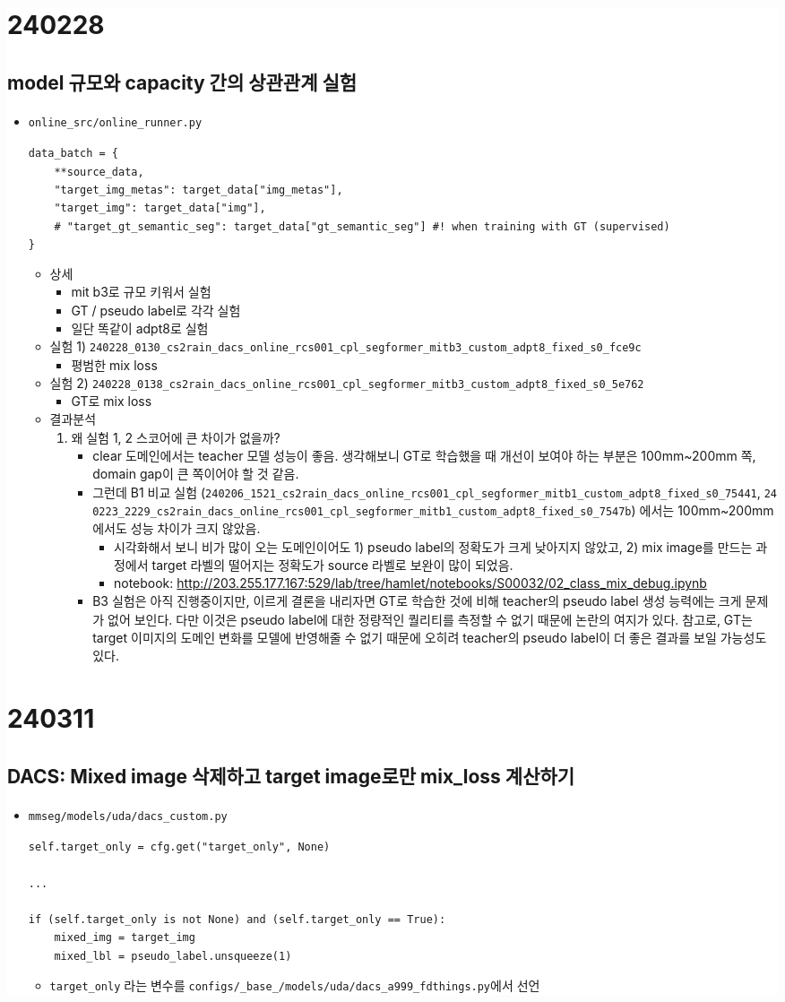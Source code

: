 
# 240228
## model 규모와 capacity 간의 상관관계 실험
* `online_src/online_runner.py`
    ```
    data_batch = {
        **source_data,
        "target_img_metas": target_data["img_metas"],
        "target_img": target_data["img"],
        # "target_gt_semantic_seg": target_data["gt_semantic_seg"] #! when training with GT (supervised)
    }
    ```
    - 상세
        - mit b3로 규모 키워서 실험
        - GT / pseudo label로 각각 실험
        - 일단 똑같이 adpt8로 실험
    - 실험 1) `240228_0130_cs2rain_dacs_online_rcs001_cpl_segformer_mitb3_custom_adpt8_fixed_s0_fce9c`
        - 평범한 mix loss
    - 실험 2) `240228_0138_cs2rain_dacs_online_rcs001_cpl_segformer_mitb3_custom_adpt8_fixed_s0_5e762`
        - GT로 mix loss
    - 결과분석
        1) 왜 실험 1, 2 스코어에 큰 차이가 없을까?
            - clear 도메인에서는 teacher 모델 성능이 좋음. 생각해보니 GT로 학습했을 때 개선이 보여야 하는 부분은 100mm~200mm 쪽, domain gap이 큰 쪽이어야 할 것 같음.
            - 그런데 B1 비교 실험 (`240206_1521_cs2rain_dacs_online_rcs001_cpl_segformer_mitb1_custom_adpt8_fixed_s0_75441`, `240223_2229_cs2rain_dacs_online_rcs001_cpl_segformer_mitb1_custom_adpt8_fixed_s0_7547b`) 에서는 100mm~200mm에서도 성능 차이가 크지 않았음.
                - 시각화해서 보니 비가 많이 오는 도메인이어도 1) pseudo label의 정확도가 크게 낮아지지 않았고, 2) mix image를 만드는 과정에서 target 라벨의 떨어지는 정확도가 source 라벨로 보완이 많이 되었음.
                - notebook: http://203.255.177.167:529/lab/tree/hamlet/notebooks/S00032/02_class_mix_debug.ipynb
            - B3 실험은 아직 진행중이지만, 이르게 결론을 내리자면 GT로 학습한 것에 비해 teacher의 pseudo label 생성 능력에는 크게 문제가 없어 보인다. 다만 이것은 pseudo label에 대한 정량적인 퀄리티를 측정할 수 없기 때문에 논란의 여지가 있다. 참고로, GT는 target 이미지의 도메인 변화를 모델에 반영해줄 수 없기 때문에 오히려 teacher의 pseudo label이 더 좋은 결과를 보일 가능성도 있다.


# 240311
## DACS: Mixed image 삭제하고 target image로만 mix_loss 계산하기
* `mmseg/models/uda/dacs_custom.py`
    ```
    self.target_only = cfg.get("target_only", None)

    ...

    if (self.target_only is not None) and (self.target_only == True):
        mixed_img = target_img
        mixed_lbl = pseudo_label.unsqueeze(1)
    ```
    - `target_only` 라는 변수를 `configs/_base_/models/uda/dacs_a999_fdthings.py`에서 선언
